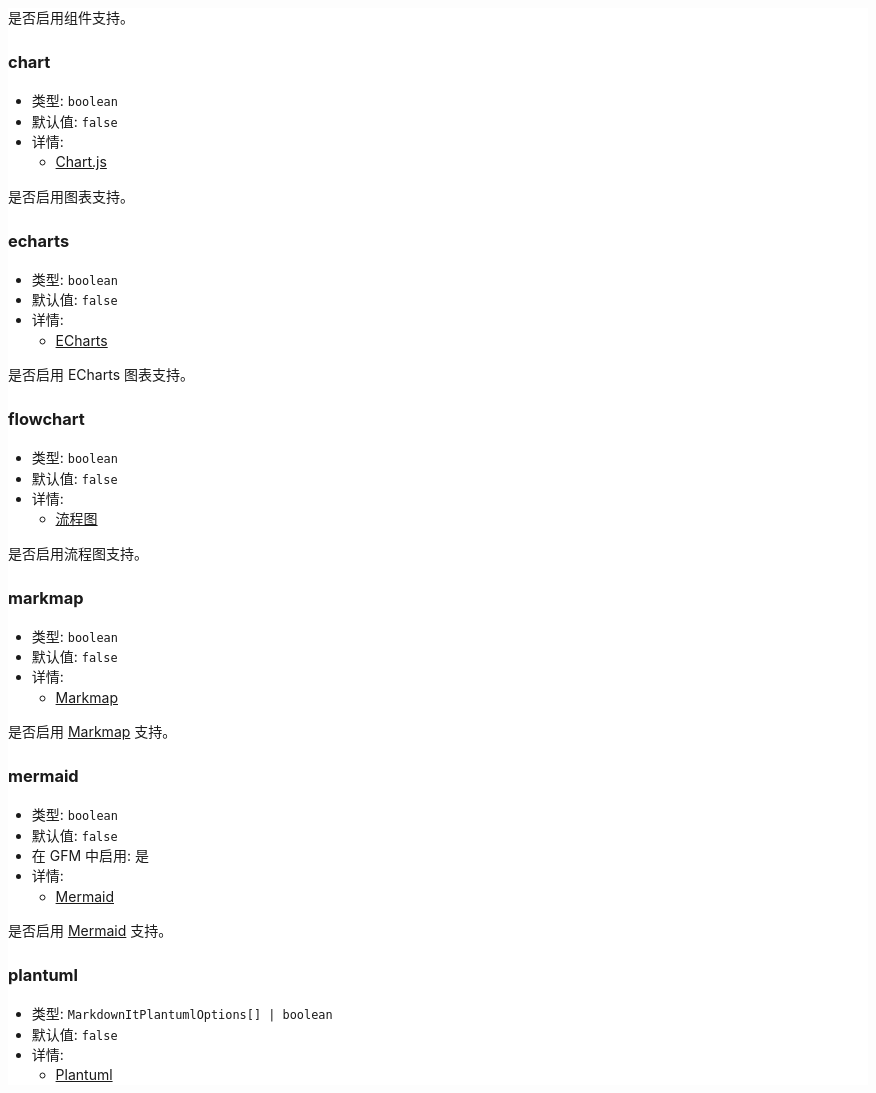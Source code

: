 是否启用组件支持。

### chart

- 类型: `boolean`
- 默认值: `false`
- 详情:
  - [Chart.js](./guide/chart/chartjs.md)

是否启用图表支持。

### echarts

- 类型: `boolean`
- 默认值: `false`
- 详情:
  - [ECharts](./guide/chart/echarts.md)

是否启用 ECharts 图表支持。

### flowchart

- 类型: `boolean`
- 默认值: `false`
- 详情:
  - [流程图](./guide/chart/flowchart.md)

是否启用流程图支持。

### markmap

- 类型: `boolean`
- 默认值: `false`
- 详情:
  - [Markmap](./guide/chart/markmap.md)

是否启用 [Markmap](https://markmap.js.org/) 支持。

### mermaid

- 类型: `boolean`
- 默认值: `false`
- 在 GFM 中启用: 是
- 详情:
  - [Mermaid](./guide/chart/mermaid.md)

是否启用 [Mermaid](https://mermaid.js.org/) 支持。

### plantuml

- 类型: `MarkdownItPlantumlOptions[] | boolean`
- 默认值: `false`
- 详情:
  - [Plantuml](./guide/chart/plantuml.md)
